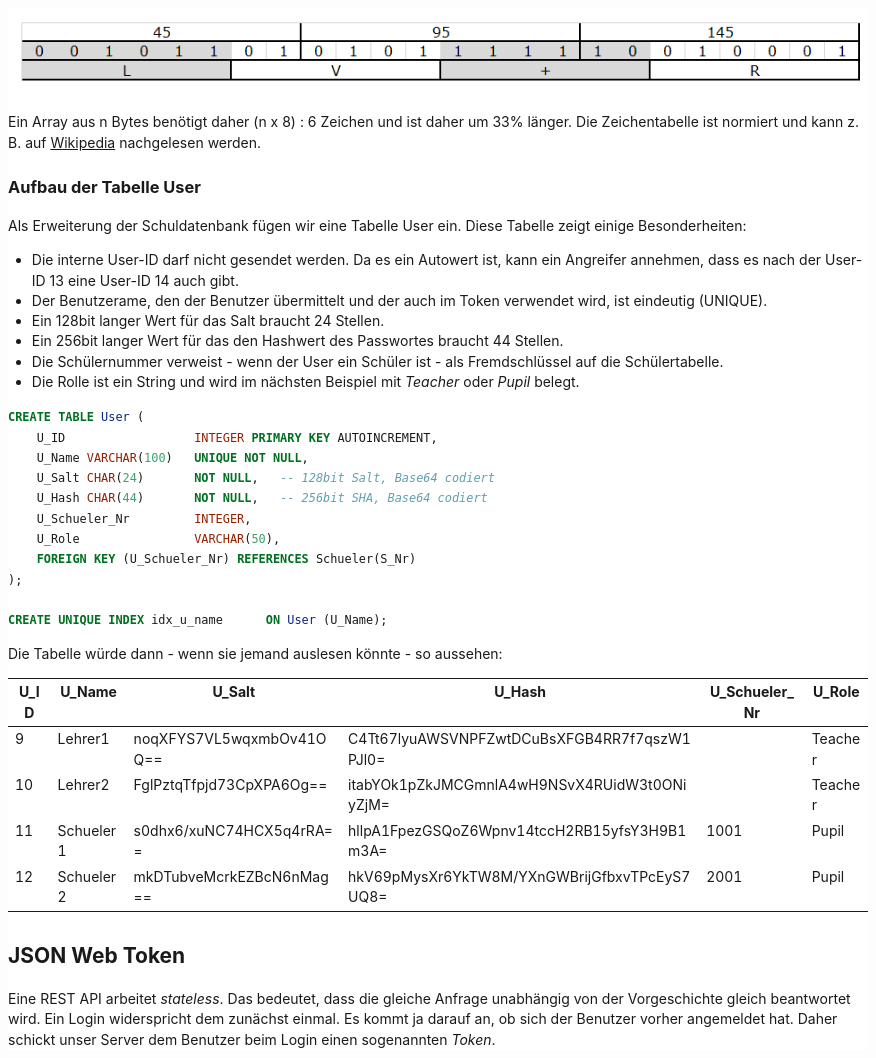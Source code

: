 ![](Base64.png)

Ein Array aus n Bytes benötigt daher (n x 8) : 6 Zeichen und ist daher um 33% länger. Die Zeichentabelle ist normiert und 
kann z. B. auf [Wikipedia](https://de.wikipedia.org/wiki/Base64#Base64-Zeichensatz) nachgelesen 
werden.

### Aufbau der Tabelle User
Als Erweiterung der Schuldatenbank fügen wir eine Tabelle User ein. Diese Tabelle zeigt einige
Besonderheiten:
- Die interne User-ID darf nicht gesendet werden. Da es ein Autowert ist, kann ein Angreifer 
  annehmen, dass es nach der User-ID 13 eine User-ID 14 auch gibt.
- Der Benutzerame, den der Benutzer übermittelt und der auch im Token verwendet wird, ist 
  eindeutig (UNIQUE).
- Ein 128bit langer Wert für das Salt braucht 24 Stellen.
- Ein 256bit langer Wert für das den Hashwert des Passwortes braucht 44 Stellen.
- Die Schülernummer verweist - wenn der User ein Schüler ist - als Fremdschlüssel auf die 
  Schülertabelle.
- Die Rolle ist ein String und wird im nächsten Beispiel mit *Teacher* oder *Pupil* belegt.

```sql
CREATE TABLE User (
    U_ID                  INTEGER PRIMARY KEY AUTOINCREMENT,
    U_Name VARCHAR(100)   UNIQUE NOT NULL,
    U_Salt CHAR(24)       NOT NULL,   -- 128bit Salt, Base64 codiert
    U_Hash CHAR(44)       NOT NULL,   -- 256bit SHA, Base64 codiert
    U_Schueler_Nr         INTEGER,
    U_Role                VARCHAR(50),
    FOREIGN KEY (U_Schueler_Nr) REFERENCES Schueler(S_Nr)
);

CREATE UNIQUE INDEX idx_u_name      ON User (U_Name);
```

Die Tabelle würde dann - wenn sie jemand auslesen könnte - so aussehen:

| U_ID	| U_Name   	| U_Salt                  	| U_Hash                                      	| U_Schueler_Nr	| U_Role 	| 
| ----	| ---------	| ------------------------	| --------------------------------------------	| -------------	| -------	| 
| 9   	| Lehrer1  	| noqXFYS7VL5wqxmbOv41OQ==	| C4Tt67lyuAWSVNPFZwtDCuBsXFGB4RR7f7qszW1PJl0=	|              	| Teacher	| 
| 10  	| Lehrer2  	| FglPztqTfpjd73CpXPA6Og==	| itabYOk1pZkJMCGmnlA4wH9NSvX4RUidW3t0ONiyZjM=	|              	| Teacher	| 
| 11  	| Schueler1	| s0dhx6/xuNC74HCX5q4rRA==	| hllpA1FpezGSQoZ6Wpnv14tccH2RB15yfsY3H9B1m3A=	| 1001         	| Pupil  	| 
| 12  	| Schueler2	| mkDTubveMcrkEZBcN6nMag==	| hkV69pMysXr6YkTW8M/YXnGWBrijGfbxvTPcEyS7UQ8=	| 2001         	| Pupil  	| 


## JSON Web Token
Eine REST API arbeitet *stateless*. Das bedeutet, dass die gleiche Anfrage unabhängig von der
Vorgeschichte gleich beantwortet wird. Ein Login widerspricht dem zunächst einmal. Es kommt ja
darauf an, ob sich der Benutzer vorher angemeldet hat. Daher schickt unser Server dem Benutzer 
beim Login einen sogenannten *Token*.
